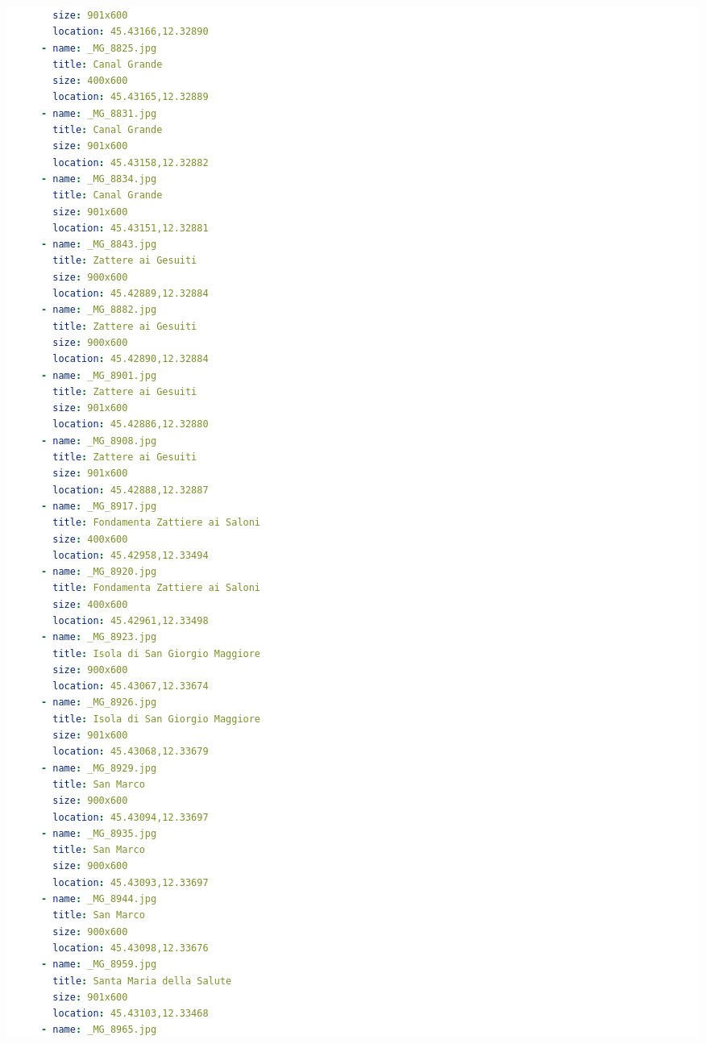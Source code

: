 ```yaml
        size: 901x600
        location: 45.43166,12.32890
      - name: _MG_8825.jpg
        title: Canal Grande
        size: 400x600
        location: 45.43165,12.32889
      - name: _MG_8831.jpg
        title: Canal Grande
        size: 901x600
        location: 45.43158,12.32882
      - name: _MG_8834.jpg
        title: Canal Grande
        size: 901x600
        location: 45.43151,12.32881
      - name: _MG_8843.jpg
        title: Zattere ai Gesuiti
        size: 900x600
        location: 45.42889,12.32884
      - name: _MG_8882.jpg
        title: Zattere ai Gesuiti
        size: 900x600
        location: 45.42890,12.32884
      - name: _MG_8901.jpg
        title: Zattere ai Gesuiti
        size: 901x600
        location: 45.42886,12.32880
      - name: _MG_8908.jpg
        title: Zattere ai Gesuiti
        size: 901x600
        location: 45.42888,12.32887
      - name: _MG_8917.jpg
        title: Fondamenta Zattiere ai Saloni
        size: 400x600
        location: 45.42958,12.33494
      - name: _MG_8920.jpg
        title: Fondamenta Zattiere ai Saloni
        size: 400x600
        location: 45.42961,12.33498
      - name: _MG_8923.jpg
        title: Isola di San Giorgio Maggiore
        size: 900x600
        location: 45.43067,12.33674
      - name: _MG_8926.jpg
        title: Isola di San Giorgio Maggiore
        size: 901x600
        location: 45.43068,12.33679
      - name: _MG_8929.jpg
        title: San Marco
        size: 900x600
        location: 45.43094,12.33697
      - name: _MG_8935.jpg
        title: San Marco
        size: 900x600
        location: 45.43093,12.33697
      - name: _MG_8944.jpg
        title: San Marco
        size: 900x600
        location: 45.43098,12.33676
      - name: _MG_8959.jpg
        title: Santa Maria della Salute
        size: 901x600
        location: 45.43103,12.33468
      - name: _MG_8965.jpg
```
